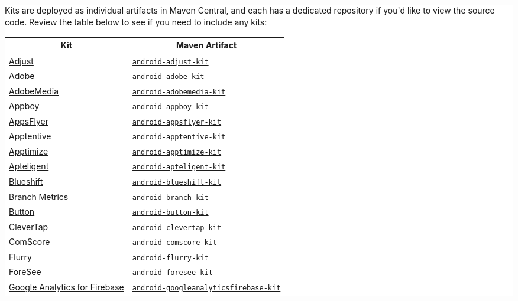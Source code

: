 Kits are deployed as individual artifacts in Maven Central, and each has a dedicated repository if you'd like to view the source code. Review the table below to see if you need to include any kits:

| Kit                                                                                                                                          | Maven Artifact                                                                                                                                                          |
| -------------------------------------------------------------------------------------------------------------------------------------------- | ----------------------------------------------------------------------------------------------------------------------------------------------------------------------- |
| [Adjust](https://github.com/mparticle-integrations/mparticle-android-integration-adjust)                                                     | [`android-adjust-kit`](http://search.maven.org/#search%7Cga%7C1%7Cg%3A%22com.mparticle%22%20AND%20a%3A%22android-adjust-kit%22)                                         |
| [Adobe](https://github.com/mparticle-integrations/mparticle-android-integration-adobe)                                                       | [`android-adobe-kit`](http://search.maven.org/#search%7Cga%7C1%7Cg%3A%22com.mparticle%22%20AND%20a%3A%22android-adobe-kit%22)                                           |
| [AdobeMedia](https://github.com/mparticle-integrations/mparticle-android-integration-adobe-media)                                            | [`android-adobemedia-kit`](http://search.maven.org/#search%7Cga%7C1%7Cg%3A%22com.mparticle%22%20AND%20a%3A%22android-adobemedia-kit%22)                                 |
| [Appboy](https://github.com/mparticle-integrations/mparticle-android-integration-appboy)                                                     | [`android-appboy-kit`](http://search.maven.org/#search%7Cga%7C1%7Cg%3A%22com.mparticle%22%20AND%20a%3A%22android-appboy-kit%22)                                         |
| [AppsFlyer](https://github.com/mparticle-integrations/mparticle-android-integration-appsflyer)                                               | [`android-appsflyer-kit`](http://search.maven.org/#search%7Cga%7C1%7Cg%3A%22com.mparticle%22%20AND%20a%3A%22android-appsflyer-kit%22)                                   |
| [Apptentive](https://github.com/mparticle-integrations/mparticle-android-integration-apptentive)                                             | [`android-apptentive-kit`](http://search.maven.org/#search%7Cga%7C1%7Cg%3A%22com.mparticle%22%20AND%20a%3A%22android-apptentive-kit%22)                                 |
| [Apptimize](https://github.com/mparticle-integrations/mparticle-android-integration-apptimize)                                               | [`android-apptimize-kit`](http://search.maven.org/#search%7Cga%7C1%7Cg%3A%22com.mparticle%22%20AND%20a%3A%22android-apptimize-kit%22)                                   |
| [Apteligent](https://github.com/mparticle-integrations/mparticle-android-integration-apteligent)                                             | [`android-apteligent-kit`](http://search.maven.org/#search%7Cga%7C1%7Cg%3A%22com.mparticle%22%20AND%20a%3A%22android-apteligent-kit%22)                                 |
| [Blueshift](https://github.com/blueshift-labs/mparticle-android-integration-blueshift)                                                       | [`android-blueshift-kit`](http://search.maven.org/#search%7Cga%7C1%7Cg%3A%22com.mparticle%22%20AND%20a%3A%22android-blueshift-kit%22)                                   |
| [Branch Metrics](https://github.com/mparticle-integrations/mparticle-android-integration-branch)                                             | [`android-branch-kit`](http://search.maven.org/#search%7Cga%7C1%7Cg%3A%22com.mparticle%22%20AND%20a%3A%22android-branch-kit%22)                                         |
| [Button](https://github.com/mparticle-integrations/mparticle-android-integration-button)                                                     | [`android-button-kit`](http://search.maven.org/#search%7Cga%7C1%7Cg%3A%22com.mparticle%22%20AND%20a%3A%22android-button-kit%22)                                         |
| [CleverTap](https://github.com/mparticle-integrations/mparticle-android-integration-clevertap)                                               | [`android-clevertap-kit`](http://search.maven.org/#search%7Cga%7C1%7Cg%3A%22com.mparticle%22%20AND%20a%3A%22android-clevertap-kit%22)                                   |
| [ComScore](https://github.com/mparticle-integrations/mparticle-android-integration-comscore)                                                 | [`android-comscore-kit`](http://search.maven.org/#search%7Cga%7C1%7Cg%3A%22com.mparticle%22%20AND%20a%3A%22android-comscore-kit%22)                                     |
| [Flurry](https://github.com/mparticle-integrations/mparticle-android-integration-flurry)                                                     | [`android-flurry-kit`](http://search.maven.org/#search%7Cga%7C1%7Cg%3A%22com.mparticle%22%20AND%20a%3A%22android-flurry-kit%22)                                         |
| [ForeSee](https://github.com/mparticle-integrations/mparticle-android-integration-foresee)                                                   | [`android-foresee-kit`](http://search.maven.org/#search%7Cga%7C1%7Cg%3A%22com.mparticle%22%20AND%20a%3A%22android-foresee-kit%22)                                       |
| [Google Analytics for Firebase](https://github.com/mparticle-integrations/mparticle-android-integration-google-analytics-firebase)           | [`android-googleanalyticsfirebase-kit`](http://search.maven.org/#search%7Cga%7C1%7Cg%3A%22com.mparticle%22%20AND%20a%3A%22android-googleanalyticsfirebase-kit%22)       |